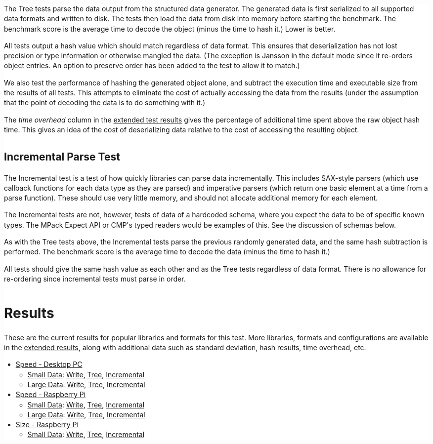 The Tree tests parse the data output from the structured data generator. The generated data is first serialized to all supported data formats and written to disk. The tests then load the data from disk into memory before starting the benchmark. The benchmark score is the average time to decode the object (minus the time to hash it.) Lower is better.

All tests output a hash value which should match regardless of data format. This ensures that deserialization has not lost precision or type information or otherwise mangled the data. (The exception is Jansson in the default mode since it re-orders object entries. An option to preserve order has been added to the test to allow it to match.)

We also test the performance of hashing the generated object alone, and subtract the execution time and executable size from the results of all tests. This attempts to eliminate the cost of actually accessing the data from the results (under the assumption that the point of decoding the data is to do something with it.)

The _time overhead_ column in the [extended test results][extended-results] gives the percentage of additional time spent above the raw object hash time. This gives an idea of the cost of deserializing data relative to the cost of accessing the resulting object.

## Incremental Parse Test

The Incremental test is a test of how quickly libraries can parse data incrementally. This includes SAX-style parsers (which use callback functions for each data type as they are parsed) and imperative parsers (which return one basic element at a time from a parse function). These should use very little memory, and should not allocate additional memory for each element.

The Incremental tests are not, however, tests of data of a hardcoded schema, where you expect the data to be of specific known types. The MPack Expect API or CMP's typed readers would be examples of this. See the discussion of schemas below.

As with the Tree tests above, the Incremental tests parse the previous randomly generated data, and the same hash subtraction is performed. The benchmark score is the average time to decode the data (minus the time to hash it.)

All tests should give the same hash value as each other and as the Tree tests regardless of data format. There is no allowance for re-ordering since incremental tests must parse in order.

# Results

These are the current results for popular libraries and formats for this test. More libraries, formats and configurations are available in the [extended results][extended-results], along with additional data such as standard deviation, hash results, time overhead, etc.

- [Speed - Desktop PC](#speed---desktop-pc)
  - [Small Data](#small-data): [Write](#write-test-1), [Tree](#tree-test-1), [Incremental](#incremental-parse-test-1)
  - [Large Data](#large-data): [Write](#write-test-2), [Tree](#tree-test-2), [Incremental](#incremental-parse-test-2)
- [Speed - Raspberry Pi](#speed---raspberry-pi)
  - [Small Data](#small-data-1): [Write](#write-test-3), [Tree](#tree-test-3), [Incremental](#incremental-parse-test-3)
  - [Large Data](#large-data-1): [Write](#write-test-4), [Tree](#tree-test-4), [Incremental](#incremental-parse-test-4)
- [Size - Raspberry Pi](#size---raspberry-pi)
  - [Small Data](#small-data-2): [Write](#write-test-5), [Tree](#tree-test-5), [Incremental](#incremental-parse-test-5)


[cmp]: https://github.com/camgunz/cmp
[msgpack]: https://github.com/msgpack/msgpack-c
[mpack]: https://github.com/ludocode/mpack
[json-builder-lib]: https://github.com/udp/json-builder
[yajl]: http://lloyd.github.io/yajl/
[binn]: https://github.com/liteserver/binn
[rapidjson]: http://rapidjson.org/
[json-parser-lib]: https://github.com/udp/json-parser
[jansson]: http://www.digip.org/jansson/
[mongo-cxx]: https://github.com/mongodb/mongo-cxx-driver
[ubj]: https://github.com/Steve132/ubj
[libbson]: https://github.com/mongodb/libbson
[extended-results]: https://github.com/ludocode/schemaless-benchmarks/blob/master/full-results-extended.md
[benchmark-c]: https://github.com/ludocode/schemaless-benchmarks/blob/master/src/common/benchmark.c
[buffer-h]: https://github.com/ludocode/schemaless-benchmarks/blob/master/src/common/buffer.h
[mpack-read]: https://github.com/ludocode/schemaless-benchmarks/blob/master/src/mpack/mpack-read.c
[rapidjson-sax]: https://github.com/ludocode/schemaless-benchmarks/blob/master/src/rapidjson/rapidjson-sax.cpp
[cmp-read]: https://github.com/ludocode/schemaless-benchmarks/blob/master/src/cmp/cmp-read.c
[libbson-iter]: https://github.com/ludocode/schemaless-benchmarks/blob/master/src/libbson/libbson-iter.c
[ubj-read]: https://github.com/ludocode/schemaless-benchmarks/blob/master/src/ubj/ubj-read.c
[mpack-write]: https://github.com/ludocode/schemaless-benchmarks/blob/master/src/mpack/mpack-write.c
[mpack-utf8-read]: https://github.com/ludocode/schemaless-benchmarks/blob/master/src/mpack/mpack-read.c
[rapidjson-dom]: https://github.com/ludocode/schemaless-benchmarks/blob/master/src/rapidjson/rapidjson-dom.cpp
[mpack-utf8-node]: https://github.com/ludocode/schemaless-benchmarks/blob/master/src/mpack/mpack-node.c
[hash-data]: https://github.com/ludocode/schemaless-benchmarks/blob/master/src/hash/hash-data.c
[rapidjson-insitu-dom]: https://github.com/ludocode/schemaless-benchmarks/blob/master/src/rapidjson/rapidjson-dom.cpp
[libbson-append]: https://github.com/ludocode/schemaless-benchmarks/blob/master/src/libbson/libbson-append.c
[jansson-ordered-load]: https://github.com/ludocode/schemaless-benchmarks/blob/master/src/jansson/jansson-load.c
[mpack-tracking-read]: https://github.com/ludocode/schemaless-benchmarks/blob/master/src/mpack/mpack-read.c
[hash-object]: https://github.com/ludocode/schemaless-benchmarks/blob/master/src/hash/hash-object.c
[cmp-write]: https://github.com/ludocode/schemaless-benchmarks/blob/master/src/cmp/cmp-write.c
[jansson-load]: https://github.com/ludocode/schemaless-benchmarks/blob/master/src/jansson/jansson-load.c
[rapidjson-insitu-sax]: https://github.com/ludocode/schemaless-benchmarks/blob/master/src/rapidjson/rapidjson-sax.cpp
[yajl-gen]: https://github.com/ludocode/schemaless-benchmarks/blob/master/src/yajl/yajl-gen.c
[ubj-write]: https://github.com/ludocode/schemaless-benchmarks/blob/master/src/ubj/ubj-write.c
[mongo-cxx-obj]: https://github.com/ludocode/schemaless-benchmarks/blob/master/src/mongo-cxx/mongo-cxx-obj.cpp
[ubj-opt-read]: https://github.com/ludocode/schemaless-benchmarks/blob/master/src/ubj/ubj-read.c
[rapidjson-write]: https://github.com/ludocode/schemaless-benchmarks/blob/master/src/rapidjson/rapidjson-write.cpp
[mpack-node]: https://github.com/ludocode/schemaless-benchmarks/blob/master/src/mpack/mpack-node.c
[yajl-tree]: https://github.com/ludocode/schemaless-benchmarks/blob/master/src/yajl/yajl-tree.c
[ubj-opt-write]: https://github.com/ludocode/schemaless-benchmarks/blob/master/src/ubj/ubj-write.c
[mongo-cxx-builder]: https://github.com/ludocode/schemaless-benchmarks/blob/master/src/mongo-cxx/mongo-cxx-builder.cpp
[binn-load]: https://github.com/ludocode/schemaless-benchmarks/blob/master/src/binn/binn-load.c
[msgpack-cpp-pack]: https://github.com/ludocode/schemaless-benchmarks/blob/master/src/msgpack/msgpack-cpp-pack.cpp
[yajl-parse]: https://github.com/ludocode/schemaless-benchmarks/blob/master/src/yajl/yajl-parse.c
[jansson-dump]: https://github.com/ludocode/schemaless-benchmarks/blob/master/src/jansson/jansson-dump.c
[json-builder]: https://github.com/ludocode/schemaless-benchmarks/blob/master/src/udp-json/json-builder.c
[msgpack-cpp-unpack]: https://github.com/ludocode/schemaless-benchmarks/blob/master/src/msgpack/msgpack-cpp-unpack.cpp
[mpack-tracking-write]: https://github.com/ludocode/schemaless-benchmarks/blob/master/src/mpack/mpack-write.c
[jansson-ordered-dump]: https://github.com/ludocode/schemaless-benchmarks/blob/master/src/jansson/jansson-dump.c
[json-parser]: https://github.com/ludocode/schemaless-benchmarks/blob/master/src/udp-json/json-parser.c
[msgpack-c-pack]: https://github.com/ludocode/schemaless-benchmarks/blob/master/src/msgpack/msgpack-c-pack.c
[msgpack-c-unpack]: https://github.com/ludocode/schemaless-benchmarks/blob/master/src/msgpack/msgpack-c-unpack.c
[binn-write]: https://github.com/ludocode/schemaless-benchmarks/blob/master/src/binn/binn-write.c